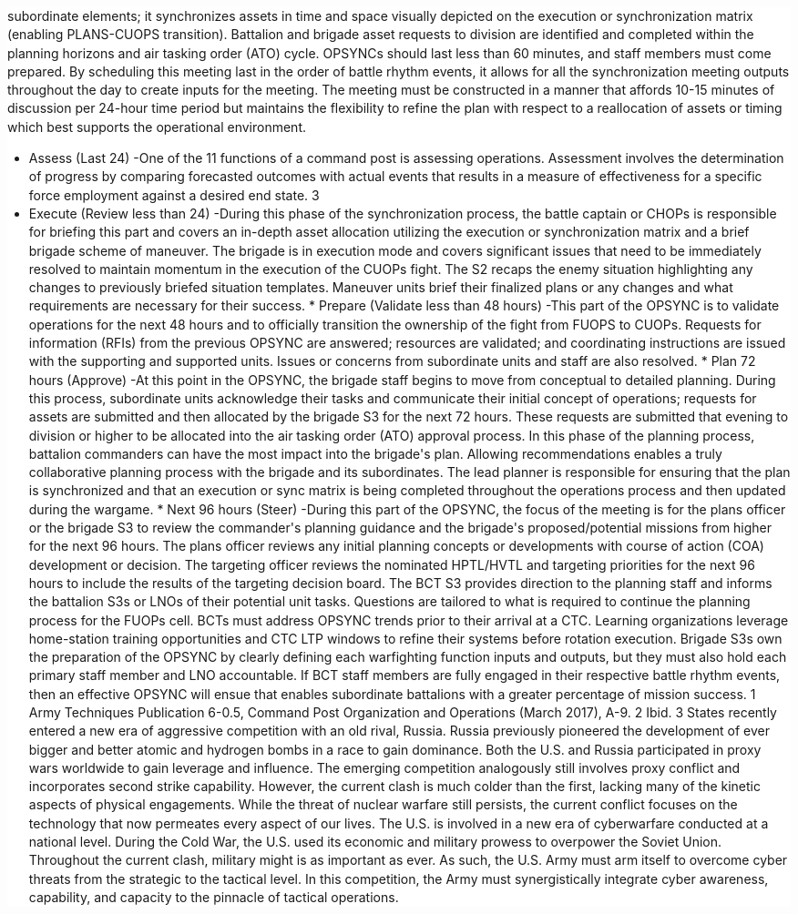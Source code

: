 subordinate elements; it synchronizes assets in time and space visually depicted on the execution or synchronization matrix (enabling PLANS-CUOPS transition). Battalion and brigade asset requests to division are identified and completed within the planning horizons and air tasking order (ATO) cycle.
OPSYNCs should last less than 60 minutes, and staff members must come prepared. By scheduling this meeting last in the order of battle rhythm events, it allows for all the synchronization meeting outputs throughout the day to create inputs for the meeting. The meeting must be constructed in a manner that affords 10-15 minutes of discussion per 24-hour time period but maintains the flexibility to refine the plan with respect to a reallocation of assets or timing which best supports the operational environment.
* Assess (Last 24) -One of the 11 functions of a command post is assessing operations. Assessment involves the determination of progress by comparing forecasted outcomes with actual events that results in a measure of effectiveness for a specific force employment against a desired end state. 
3
* Execute (Review less than 24) -During this phase of the synchronization process, the battle captain or CHOPs is responsible for briefing this part and covers an in-depth asset allocation utilizing the execution or synchronization matrix and a brief brigade scheme of maneuver. The brigade is in execution mode and covers significant issues that need to be immediately resolved to maintain momentum in the execution of the CUOPs fight. The S2 recaps the enemy situation highlighting any changes to previously briefed situation templates. Maneuver units brief their finalized plans or any changes and what requirements are necessary for their success. * Prepare (Validate less than 48 hours) -This part of the OPSYNC is to validate operations for the next 48 hours and to officially transition the ownership of the fight from FUOPS to CUOPs. Requests for information (RFIs) from the previous OPSYNC are answered; resources are validated; and coordinating instructions are issued with the supporting and supported units. Issues or concerns from subordinate units and staff are also resolved. * Plan 72 hours (Approve) -At this point in the OPSYNC, the brigade staff begins to move from conceptual to detailed planning. During this process, subordinate units acknowledge their tasks and communicate their initial concept of operations; requests for assets are submitted and then allocated by the brigade S3 for the next 72 hours. These requests are submitted that evening to division or higher to be allocated into the air tasking order (ATO) approval process. In this phase of the planning process, battalion commanders can have the most impact into the brigade's plan. Allowing recommendations enables a truly collaborative planning process with the brigade and its subordinates. The lead planner is responsible for ensuring that the plan is synchronized and that an execution or sync matrix is being completed throughout the operations process and then updated during the wargame. * Next 96 hours (Steer) -During this part of the OPSYNC, the focus of the meeting is for the plans officer or the brigade S3 to review the commander's planning guidance and the brigade's proposed/potential missions from higher for the next 96 hours. The plans officer reviews any initial planning concepts or developments with course of action (COA) development or decision. The targeting officer reviews the nominated HPTL/HVTL and targeting priorities for the next 96 hours to include the results of the targeting decision board. The BCT S3 provides direction to the planning staff and informs the battalion S3s or LNOs of their potential unit tasks. Questions are tailored to what is required to continue the planning process for the FUOPs cell.
BCTs must address OPSYNC trends prior to their arrival at a CTC. Learning organizations leverage home-station training opportunities and CTC LTP windows to refine their systems before rotation execution. Brigade S3s own the preparation of the OPSYNC by clearly defining each warfighting function inputs and outputs, but they must also hold each primary staff member and LNO accountable. If BCT staff members are fully engaged in their respective battle rhythm events, then an effective OPSYNC will ensue that enables subordinate battalions with a greater percentage of mission success.
1 Army Techniques Publication 6-0.5, Command Post Organization and Operations (March 2017), A-9.
2 Ibid. 
3
States recently entered a new era of aggressive competition with an old rival, Russia. Russia previously pioneered the development of ever bigger and better atomic and hydrogen bombs in a race to gain dominance. Both the U.S. and Russia participated in proxy wars worldwide to gain leverage and influence. The emerging competition analogously still involves proxy conflict and incorporates second strike capability. However, the current clash is much colder than the first, lacking many of the kinetic aspects of physical engagements. While the threat of nuclear warfare still persists, the current conflict focuses on the technology that now permeates every aspect of our lives. The U.S. is involved in a new era of cyberwarfare conducted at a national level. During the Cold War, the U.S. used its economic and military prowess to overpower the Soviet Union. Throughout the current clash, military might is as important as ever. As such, the U.S. Army must arm itself to overcome cyber threats from the strategic to the tactical level. In this competition, the Army must synergistically integrate cyber awareness, capability, and capacity to the pinnacle of tactical operations.
